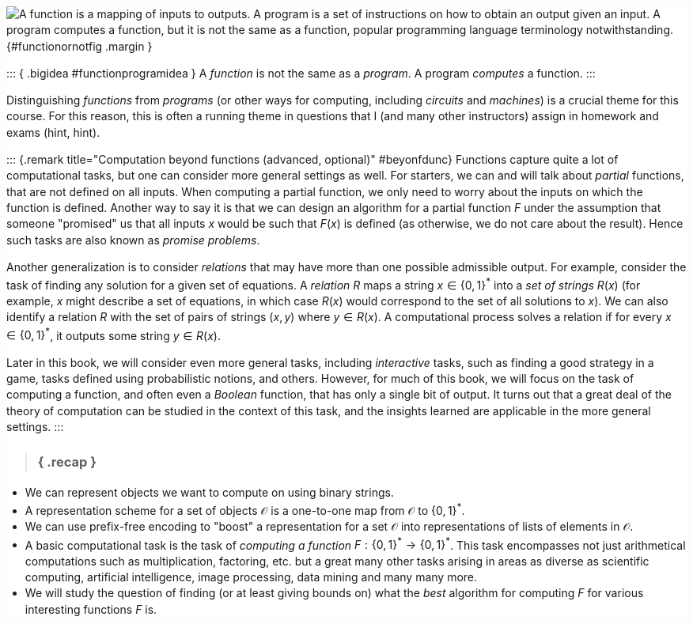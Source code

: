 ![A _function_ is a mapping of inputs to outputs. A _program_ is a set of instructions on how to obtain an output given an input. A program _computes_ a function, but it is not the same as a function, popular programming language terminology notwithstanding.](../figure/functionornot.png){#functionornotfig .margin  }

::: { .bigidea #functionprogramidea }
A _function_ is not the same as a _program_. A program _computes_ a function.
:::

Distinguishing _functions_ from _programs_ (or other ways for computing, including _circuits_ and _machines_) is a crucial theme for this course.
For this reason, this is often a running theme in questions that I (and many other instructors) assign in homework and exams (hint, hint).


::: {.remark title="Computation beyond functions (advanced, optional)" #beyonfdunc}
Functions capture quite a lot of computational tasks, but one can consider more general settings as well.
For starters, we can and will talk about _partial_ functions, that are not defined on all inputs.
When computing a partial function, we only need to worry about the inputs on which the function is defined.
Another way to say it is that we can design an algorithm for a partial function $F$ under the assumption that someone "promised" us that all inputs $x$ would be such that $F(x)$ is defined (as otherwise, we do not care about the result).
Hence such tasks are also known as _promise problems_.


Another generalization is to consider _relations_ that may have more than one possible admissible output.
For example, consider the task of finding any solution for a given set of equations.
A _relation_ $R$ maps a string $x\in \{0,1\}^*$ into a _set of strings_ $R(x)$ (for example, $x$ might describe a set of equations, in which case  $R(x)$ would correspond to the set of all solutions to $x$).
We can also identify a relation $R$ with the set of pairs of strings $(x,y)$ where $y\in R(x)$.
A computational process solves a relation if for every $x\in \{0,1\}^*$, it outputs some string $y\in R(x)$.


Later in this book, we will consider even more general tasks, including _interactive_ tasks, such as finding a good strategy in a game, tasks defined using probabilistic notions, and others.
However, for much of this book, we will focus on the task of computing a function, and often even a _Boolean_ function, that has only a single bit of output.
It turns out that a great deal of the theory of computation can be studied in the context of this task, and the insights learned are applicable in the more general settings.
:::



> ### { .recap }
* We can represent objects we want to compute on using binary strings.
* A representation scheme for a set of objects $\mathcal{O}$ is a one-to-one map from $\mathcal{O}$ to $\{0,1\}^*$.
* We can use prefix-free encoding to "boost" a representation for a set $\mathcal{O}$ into representations of lists of elements in $\mathcal{O}$.
* A basic computational task is the task of _computing a function_ $F:\{0,1\}^* \rightarrow \{0,1\}^*$. This task encompasses not just arithmetical computations such as multiplication, factoring, etc. but a great many other tasks arising in areas as diverse as scientific computing, artificial intelligence, image processing, data mining and many many more.
* We will study the question of finding (or at least giving bounds on) what the _best_ algorithm for computing $F$ for various interesting functions $F$ is.
